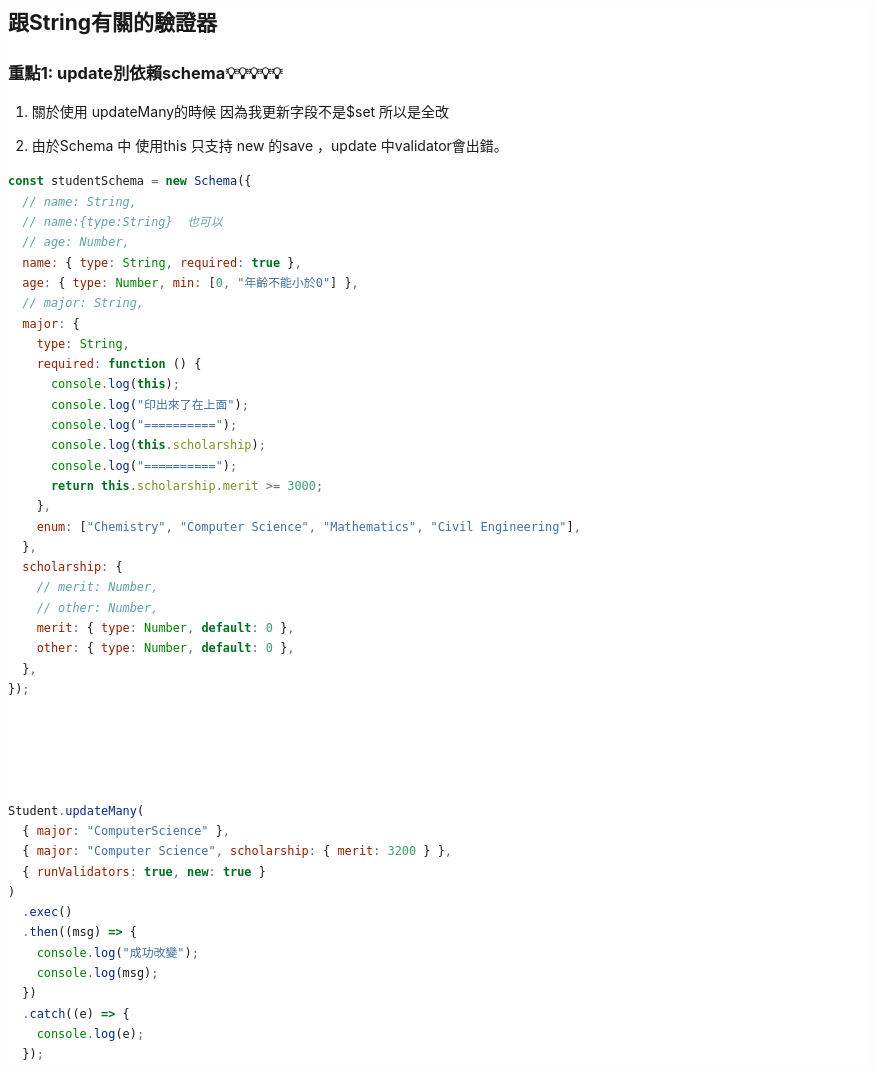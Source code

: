 ## 跟String有關的驗證器

### 重點1: update別依賴schema💡💡💡💡💡

1. 關於使用 updateMany的時候 因為我更新字段不是$set 所以是全改

2. 由於Schema 中 使用this 只支持 new 的save ，update 中validator會出錯。

```js
const studentSchema = new Schema({
  // name: String,
  // name:{type:String}  也可以
  // age: Number,
  name: { type: String, required: true },
  age: { type: Number, min: [0, "年齡不能小於0"] },
  // major: String,
  major: {
    type: String,
    required: function () {
      console.log(this);
      console.log("印出來了在上面");
      console.log("==========");
      console.log(this.scholarship);
      console.log("==========");
      return this.scholarship.merit >= 3000;
    },
    enum: ["Chemistry", "Computer Science", "Mathematics", "Civil Engineering"],
  },
  scholarship: {
    // merit: Number,
    // other: Number,
    merit: { type: Number, default: 0 },
    other: { type: Number, default: 0 },
  },
});





Student.updateMany(
  { major: "ComputerScience" },
  { major: "Computer Science", scholarship: { merit: 3200 } },
  { runValidators: true, new: true }
)
  .exec()
  .then((msg) => {
    console.log("成功改變");
    console.log(msg);
  })
  .catch((e) => {
    console.log(e);
  });
```
